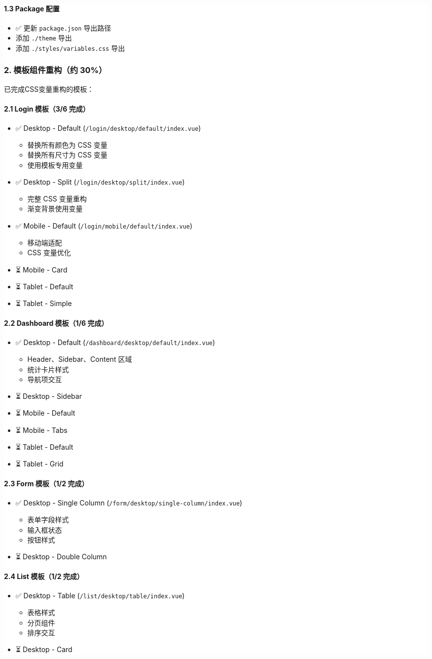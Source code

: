 #### 1.3 Package 配置
- ✅ 更新 `package.json` 导出路径
- 添加 `./theme` 导出
- 添加 `./styles/variables.css` 导出

### 2. 模板组件重构（约 30%）

已完成CSS变量重构的模板：

#### 2.1 Login 模板（3/6 完成）
- ✅ Desktop - Default (`/login/desktop/default/index.vue`)
  - 替换所有颜色为 CSS 变量
  - 替换所有尺寸为 CSS 变量
  - 使用模板专用变量
  
- ✅ Desktop - Split (`/login/desktop/split/index.vue`)
  - 完整 CSS 变量重构
  - 渐变背景使用变量
  
- ✅ Mobile - Default (`/login/mobile/default/index.vue`)
  - 移动端适配
  - CSS 变量优化

- ⏳ Mobile - Card
- ⏳ Tablet - Default
- ⏳ Tablet - Simple

#### 2.2 Dashboard 模板（1/6 完成）
- ✅ Desktop - Default (`/dashboard/desktop/default/index.vue`)
  - Header、Sidebar、Content 区域
  - 统计卡片样式
  - 导航项交互

- ⏳ Desktop - Sidebar
- ⏳ Mobile - Default
- ⏳ Mobile - Tabs
- ⏳ Tablet - Default
- ⏳ Tablet - Grid

#### 2.3 Form 模板（1/2 完成）
- ✅ Desktop - Single Column (`/form/desktop/single-column/index.vue`)
  - 表单字段样式
  - 输入框状态
  - 按钮样式

- ⏳ Desktop - Double Column

#### 2.4 List 模板（1/2 完成）
- ✅ Desktop - Table (`/list/desktop/table/index.vue`)
  - 表格样式
  - 分页组件
  - 排序交互

- ⏳ Desktop - Card
